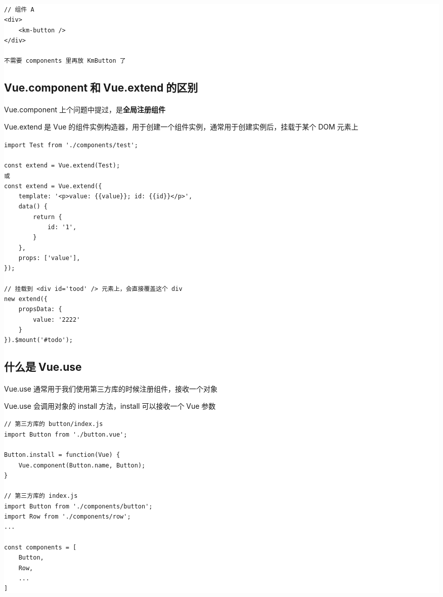 
    // 组件 A
    <div>
        <km-button />
    </div>

    不需要 components 里再放 KmButton 了

## Vue.component 和 Vue.extend 的区别

Vue.component 上个问题中提过，是**全局注册组件**

Vue.extend 是 Vue 的组件实例构造器，用于创建一个组件实例，通常用于创建实例后，挂载于某个 DOM 元素上

    import Test from './components/test';

    const extend = Vue.extend(Test);
    或
    const extend = Vue.extend({
        template: '<p>value: {{value}}; id: {{id}}</p>',
        data() {
            return {
                id: '1',
            }
        },
        props: ['value'],
    }); 

    // 挂载到 <div id='tood' /> 元素上，会直接覆盖这个 div
    new extend({
        propsData: {
            value: '2222'
        }
    }).$mount('#todo');

## 什么是 Vue.use

Vue.use 通常用于我们使用第三方库的时候注册组件，接收一个对象

Vue.use 会调用对象的 install 方法，install 可以接收一个 Vue 参数

    // 第三方库的 button/index.js
    import Button from './button.vue';

    Button.install = function(Vue) {
        Vue.component(Button.name, Button);
    }

    // 第三方库的 index.js
    import Button from './components/button';
    import Row from './components/row';
    ...

    const components = [
        Button,
        Row,
        ...
    ]
